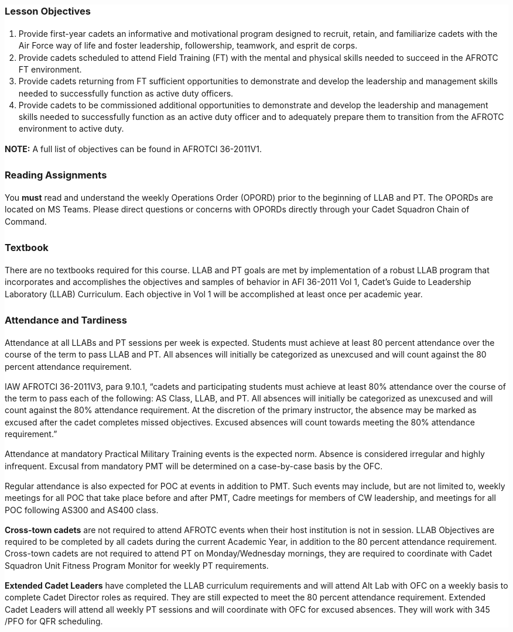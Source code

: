 ### Lesson Objectives
1. Provide first-year cadets an informative and motivational program designed to recruit, retain, and familiarize cadets with the Air Force way of life and foster leadership, followership, teamwork, and esprit de corps.
2. Provide cadets scheduled to attend Field Training (FT) with the mental and physical skills needed to succeed in the AFROTC FT environment.
3. Provide cadets returning from FT sufficient opportunities to demonstrate and develop the leadership and management skills needed to successfully function as active duty officers.
4. Provide cadets to be commissioned additional opportunities to demonstrate and develop the leadership and management skills needed to successfully function as an active duty officer and to adequately prepare them to transition from the AFROTC environment to active duty.

**NOTE:** A full list of objectives can be found in AFROTCI 36-2011V1.

### Reading Assignments
You **must** read and understand the weekly Operations Order (OPORD) prior to the beginning of LLAB and PT. The OPORDs are located on MS Teams. Please direct questions or concerns with OPORDs directly through your Cadet Squadron Chain of Command.

### Textbook
There are no textbooks required for this course. LLAB and PT goals are met by implementation of a robust LLAB program that incorporates and accomplishes the objectives and samples of behavior in AFI 36-2011 Vol 1, Cadet’s Guide to Leadership Laboratory (LLAB) Curriculum. Each objective in Vol 1 will be accomplished at least once per academic year.

### Attendance and Tardiness
Attendance at all LLABs and PT sessions per week is expected. Students must achieve at least 80 percent attendance over the course of the term to pass LLAB and PT. All absences will initially be categorized as unexcused and will count against the 80 percent attendance requirement.

IAW AFROTCI 36-2011V3, para 9.10.1, “cadets and participating students must achieve at least 80% attendance over the course of the term to pass each of the following: AS Class, LLAB, and PT. All absences will initially be categorized as unexcused and will count against the 80% attendance requirement. At the discretion of the primary instructor, the absence may be marked as excused after the cadet completes missed objectives. Excused absences will count towards meeting the 80% attendance requirement.”

Attendance at mandatory Practical Military Training events is the expected norm. Absence is considered irregular and highly infrequent. Excusal from mandatory PMT will be determined on a case-by-case basis by the OFC.

Regular attendance is also expected for POC at events in addition to PMT. Such events may include, but are not limited to, weekly meetings for all POC that take place before and after PMT, Cadre meetings for members of CW leadership, and meetings for all POC following AS300 and AS400 class.

**Cross-town cadets** are not required to attend AFROTC events when their host institution is not in session. LLAB Objectives are required to be completed by all cadets during the current Academic Year, in addition to the 80 percent attendance requirement. Cross-town cadets are not required to attend PT on Monday/Wednesday mornings, they are required to coordinate with Cadet Squadron Unit Fitness Program Monitor for weekly PT requirements.

**Extended Cadet Leaders** have completed the LLAB curriculum requirements and will attend Alt Lab with OFC on a weekly basis to complete Cadet Director roles as required. They are still expected to meet the 80 percent attendance requirement. Extended Cadet Leaders will attend all weekly PT sessions and will coordinate with OFC for excused absences. They will work with 345 /PFO for QFR scheduling.
